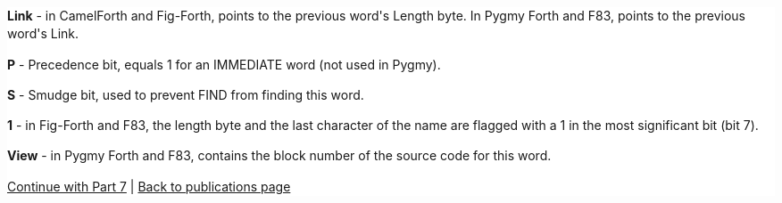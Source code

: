 **Link** - in CamelForth and Fig-Forth, points to the previous word\'s
Length byte. In Pygmy Forth and F83, points to the previous word\'s
Link.

**P** - Precedence bit, equals 1 for an IMMEDIATE word (not used in
Pygmy).

**S** - Smudge bit, used to prevent FIND from finding this word.

**1** - in Fig-Forth and F83, the length byte and the last character of
the name are flagged with a 1 in the most significant bit (bit 7).

**View** - in Pygmy Forth and F83, contains the block number of the
source code for this word.

[Continue with Part 7](moving7.htm) \| [Back to publications
page](index.html)

